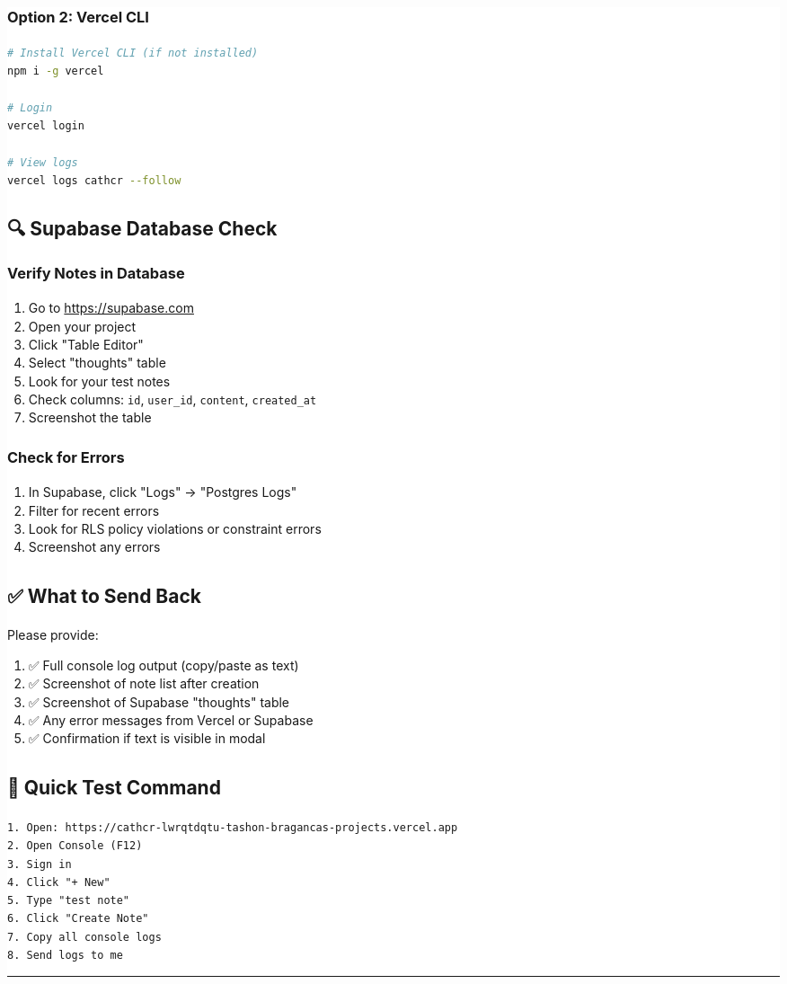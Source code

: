### Option 2: Vercel CLI

```bash
# Install Vercel CLI (if not installed)
npm i -g vercel

# Login
vercel login

# View logs
vercel logs cathcr --follow
```

## 🔍 Supabase Database Check

### Verify Notes in Database

1. Go to https://supabase.com
2. Open your project
3. Click "Table Editor"
4. Select "thoughts" table
5. Look for your test notes
6. Check columns: `id`, `user_id`, `content`, `created_at`
7. Screenshot the table

### Check for Errors

1. In Supabase, click "Logs" → "Postgres Logs"
2. Filter for recent errors
3. Look for RLS policy violations or constraint errors
4. Screenshot any errors

## ✅ What to Send Back

Please provide:

1. ✅ Full console log output (copy/paste as text)
2. ✅ Screenshot of note list after creation
3. ✅ Screenshot of Supabase "thoughts" table
4. ✅ Any error messages from Vercel or Supabase
5. ✅ Confirmation if text is visible in modal

## 🚀 Quick Test Command

```
1. Open: https://cathcr-lwrqtdqtu-tashon-bragancas-projects.vercel.app
2. Open Console (F12)
3. Sign in
4. Click "+ New"
5. Type "test note"
6. Click "Create Note"
7. Copy all console logs
8. Send logs to me
```

---